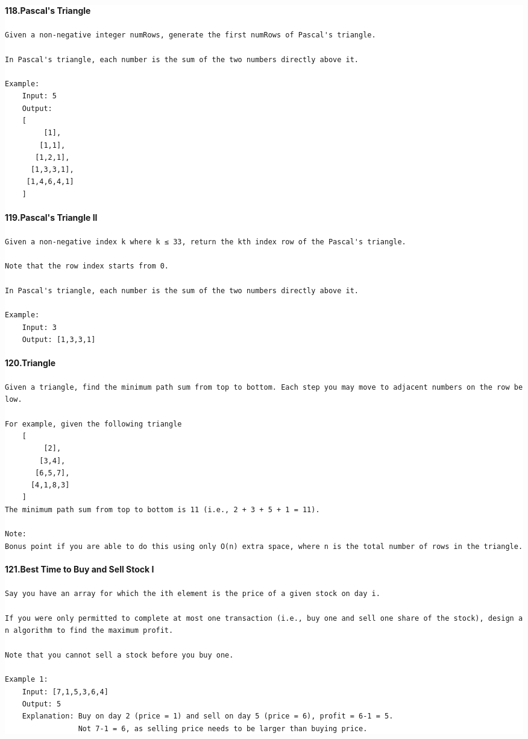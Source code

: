 #### 118.Pascal's Triangle
    Given a non-negative integer numRows, generate the first numRows of Pascal's triangle.
    
    In Pascal's triangle, each number is the sum of the two numbers directly above it.
    
    Example:
        Input: 5
        Output:
        [
             [1],
            [1,1],
           [1,2,1],
          [1,3,3,1],
         [1,4,6,4,1]
        ]
        
#### 119.Pascal's Triangle II
    Given a non-negative index k where k ≤ 33, return the kth index row of the Pascal's triangle.
    
    Note that the row index starts from 0.
    
    In Pascal's triangle, each number is the sum of the two numbers directly above it.
    
    Example:
        Input: 3
        Output: [1,3,3,1]
#### 120.Triangle
    Given a triangle, find the minimum path sum from top to bottom. Each step you may move to adjacent numbers on the row below.
    
    For example, given the following triangle
        [
             [2],
            [3,4],
           [6,5,7],
          [4,1,8,3]
        ]
    The minimum path sum from top to bottom is 11 (i.e., 2 + 3 + 5 + 1 = 11).
    
    Note:
    Bonus point if you are able to do this using only O(n) extra space, where n is the total number of rows in the triangle.

#### 121.Best Time to Buy and Sell Stock I
    Say you have an array for which the ith element is the price of a given stock on day i.
    
    If you were only permitted to complete at most one transaction (i.e., buy one and sell one share of the stock), design an algorithm to find the maximum profit.
    
    Note that you cannot sell a stock before you buy one.
    
    Example 1:
        Input: [7,1,5,3,6,4]
        Output: 5
        Explanation: Buy on day 2 (price = 1) and sell on day 5 (price = 6), profit = 6-1 = 5.
                     Not 7-1 = 6, as selling price needs to be larger than buying price.
                     